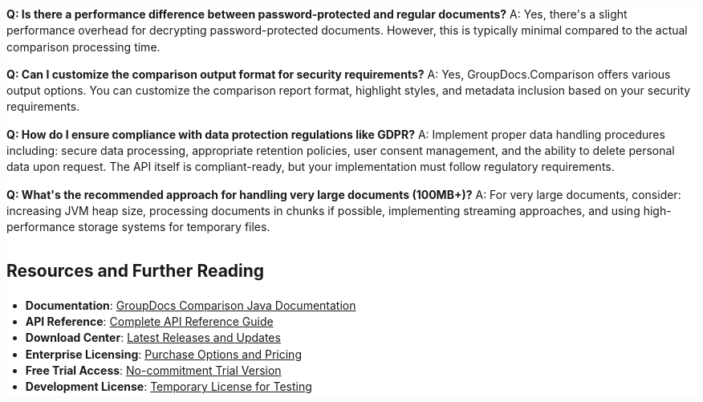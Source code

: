 **Q: Is there a performance difference between password-protected and regular documents?**
A: Yes, there's a slight performance overhead for decrypting password-protected documents. However, this is typically minimal compared to the actual comparison processing time.

**Q: Can I customize the comparison output format for security requirements?**
A: Yes, GroupDocs.Comparison offers various output options. You can customize the comparison report format, highlight styles, and metadata inclusion based on your security requirements.

**Q: How do I ensure compliance with data protection regulations like GDPR?**
A: Implement proper data handling procedures including: secure data processing, appropriate retention policies, user consent management, and the ability to delete personal data upon request. The API itself is compliant-ready, but your implementation must follow regulatory requirements.

**Q: What's the recommended approach for handling very large documents (100MB+)?**
A: For very large documents, consider: increasing JVM heap size, processing documents in chunks if possible, implementing streaming approaches, and using high-performance storage systems for temporary files.

## Resources and Further Reading

- **Documentation**: [GroupDocs Comparison Java Documentation](https://docs.groupdocs.com/comparison/java/)
- **API Reference**: [Complete API Reference Guide](https://reference.groupdocs.com/comparison/java/)
- **Download Center**: [Latest Releases and Updates](https://releases.groupdocs.com/comparison/java/)
- **Enterprise Licensing**: [Purchase Options and Pricing](https://purchase.groupdocs.com/buy)
- **Free Trial Access**: [No-commitment Trial Version](https://releases.groupdocs.com/comparison/java/)
- **Development License**: [Temporary License for Testing](https://purchase.groupdocs.com/temporary-license)